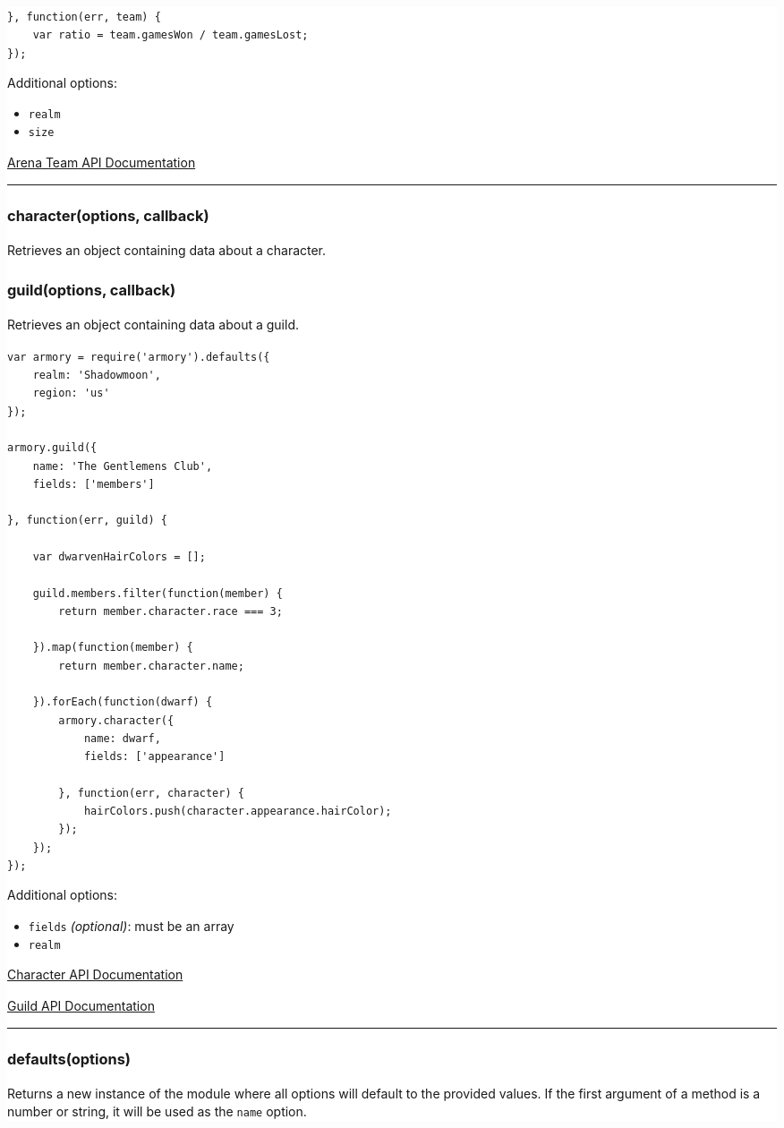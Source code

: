    }, function(err, team) {
        var ratio = team.gamesWon / team.gamesLost;
    });

Additional options:

* `realm`
* `size`

[Arena Team API Documentation](http://blizzard.github.com/api-wow-docs/#id3382144)

***
### character(options, callback)
Retrieves an object containing data about a character.
### guild(options, callback)
Retrieves an object containing data about a guild.

    var armory = require('armory').defaults({
        realm: 'Shadowmoon',
        region: 'us'
    });

    armory.guild({
        name: 'The Gentlemens Club',
        fields: ['members']

    }, function(err, guild) {

        var dwarvenHairColors = [];

        guild.members.filter(function(member) {
            return member.character.race === 3;

        }).map(function(member) {
            return member.character.name;

        }).forEach(function(dwarf) {
            armory.character({
                name: dwarf,
                fields: ['appearance']

            }, function(err, character) {
                hairColors.push(character.appearance.hairColor);
            });
        });
    });

Additional options:

* `fields` _(optional)_: must be an array
* `realm`

[Character API Documentation](http://blizzard.github.com/api-wow-docs/#id3380312)

[Guild API Documentation](http://blizzard.github.com/api-wow-docs/#id3381560)


***
### defaults(options)
Returns a new instance of the module where all options will default to the provided values. If the first argument of a method is a number or string, it will be used as the `name` option.
